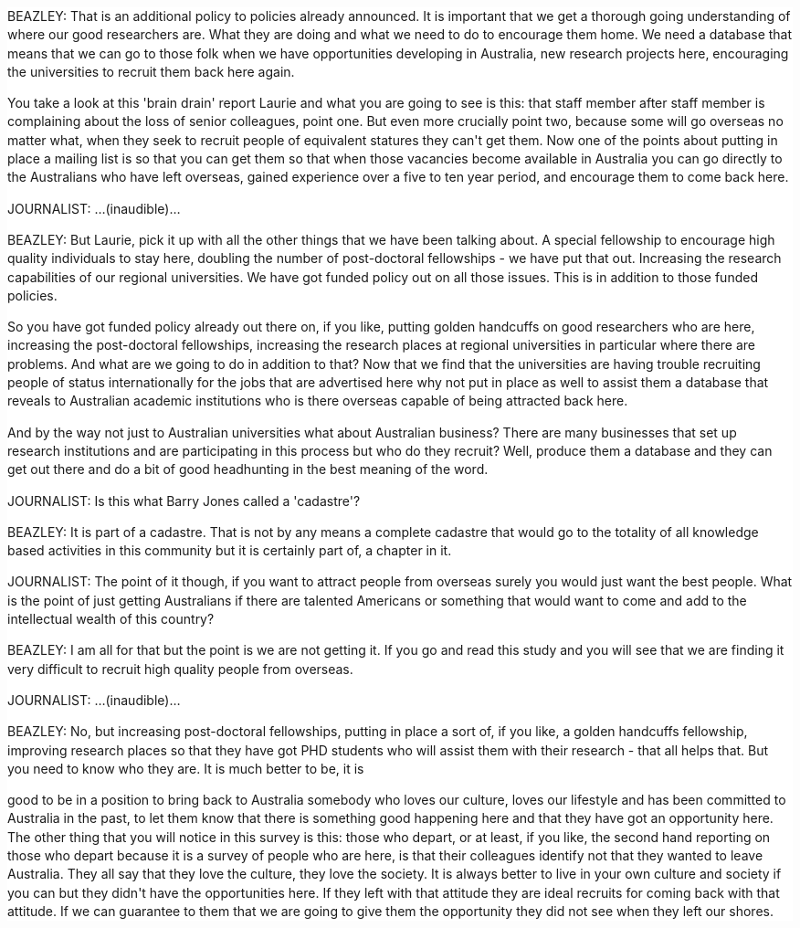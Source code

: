  BEAZLEY: That is an additional policy to policies already announced. It is important that we get a thorough going understanding of where our good researchers are. What they are doing and what we need to do to encourage them home. We need a database that means that we can go to those folk when we have opportunities developing in Australia, new research projects here, encouraging the universities to recruit them back here again.

 You take a look at this 'brain drain' report Laurie and what you are going to see is this: that staff member after staff member is complaining about the loss of senior colleagues, point one. But even more crucially point two, because some will go overseas no matter what, when they seek to recruit people of equivalent statures they can't get them. Now one of the points about putting in place a mailing list is so that you can get them so that when those vacancies become available in Australia you can go directly to the Australians who have left overseas, gained experience over a five to ten year period, and encourage them to come back here.

 JOURNALIST: …(inaudible)…

 BEAZLEY: But Laurie, pick it up with all the other things that we have been talking about. A special fellowship to encourage high quality individuals to stay here, doubling the number of post-doctoral fellowships - we have put that out. Increasing the research capabilities of our regional universities. We have got funded policy out on all those issues. This is in addition to those funded policies.

 So you have got funded policy already out there on, if you like, putting golden handcuffs on good researchers who are here, increasing the post-doctoral fellowships, increasing the research places at regional universities in particular where there are problems. And what are we going to do in addition to that? Now that we find that the universities are having trouble recruiting people of status internationally for the jobs that are advertised here why not put in place as well to assist them a database that reveals to Australian academic institutions who is there overseas capable of being attracted back here.

 And by the way not just to Australian universities what about Australian business? There are many businesses that set up research institutions and are participating in this process but who do they recruit? Well, produce them a database and they can get out there and do a bit of good headhunting in the best meaning of the word.

 JOURNALIST: Is this what Barry Jones called a 'cadastre'?

 BEAZLEY: It is part of a cadastre. That is not by any means a complete cadastre that would go to the totality of all knowledge based activities in this community but it is certainly part of, a chapter in it.

 JOURNALIST: The point of it though, if you want to attract people from overseas surely you would just want the best people. What is the point of just getting Australians if there are talented Americans or something that would want to come and add to the intellectual wealth of this country?

 BEAZLEY: I am all for that but the point is we are not getting it. If you go and read this study and you will see that we are finding it very difficult to recruit high quality people from overseas.

 JOURNALIST: …(inaudible)…

 BEAZLEY: No, but increasing post-doctoral fellowships, putting in place a sort of, if you like, a golden handcuffs fellowship, improving research places so that they have got PHD students who will assist them with their research - that all helps that. But you need to know who they are. It is much better to be, it is

 good to be in a position to bring back to Australia somebody who loves our culture, loves our lifestyle and has been committed to Australia in the past, to let them know that there is something good happening here and that they have got an opportunity here. The other thing that you will notice in this survey is this: those who depart, or at least, if you like, the second hand reporting on those who depart because it is a survey of people who are here, is that their colleagues identify not that they wanted to leave Australia. They all say that they love the culture, they love the society. It is always better to live in your own culture and society if you can but they didn't have the opportunities here. If they left with that attitude they are ideal recruits for coming back with that attitude. If we can guarantee to them that we are going to give them the opportunity they did not see when they left our shores.
